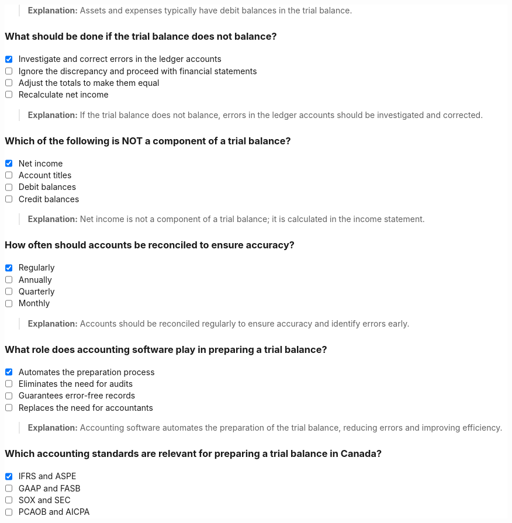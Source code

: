 > **Explanation:** Assets and expenses typically have debit balances in the trial balance.

### What should be done if the trial balance does not balance?

- [x] Investigate and correct errors in the ledger accounts
- [ ] Ignore the discrepancy and proceed with financial statements
- [ ] Adjust the totals to make them equal
- [ ] Recalculate net income

> **Explanation:** If the trial balance does not balance, errors in the ledger accounts should be investigated and corrected.

### Which of the following is NOT a component of a trial balance?

- [x] Net income
- [ ] Account titles
- [ ] Debit balances
- [ ] Credit balances

> **Explanation:** Net income is not a component of a trial balance; it is calculated in the income statement.

### How often should accounts be reconciled to ensure accuracy?

- [x] Regularly
- [ ] Annually
- [ ] Quarterly
- [ ] Monthly

> **Explanation:** Accounts should be reconciled regularly to ensure accuracy and identify errors early.

### What role does accounting software play in preparing a trial balance?

- [x] Automates the preparation process
- [ ] Eliminates the need for audits
- [ ] Guarantees error-free records
- [ ] Replaces the need for accountants

> **Explanation:** Accounting software automates the preparation of the trial balance, reducing errors and improving efficiency.

### Which accounting standards are relevant for preparing a trial balance in Canada?

- [x] IFRS and ASPE
- [ ] GAAP and FASB
- [ ] SOX and SEC
- [ ] PCAOB and AICPA
